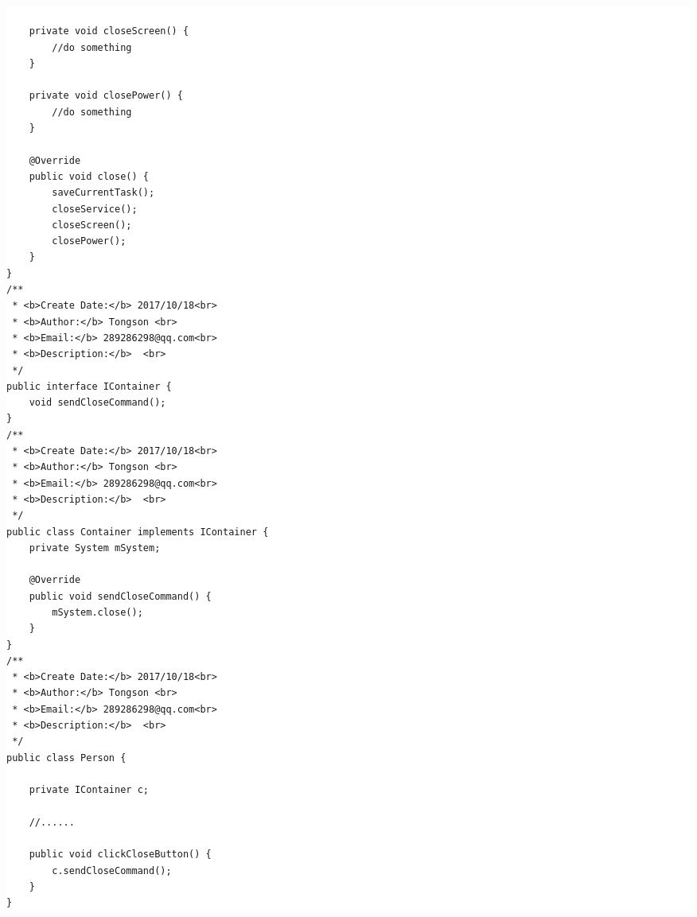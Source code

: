 ```

    private void closeScreen() {
        //do something
    }

    private void closePower() {
        //do something
    }

    @Override
    public void close() {
        saveCurrentTask();
        closeService();
        closeScreen();
        closePower();
    }
}
/**
 * <b>Create Date:</b> 2017/10/18<br>
 * <b>Author:</b> Tongson <br>
 * <b>Email:</b> 289286298@qq.com<br>
 * <b>Description:</b>  <br>
 */
public interface IContainer {
    void sendCloseCommand();
}
/**
 * <b>Create Date:</b> 2017/10/18<br>
 * <b>Author:</b> Tongson <br>
 * <b>Email:</b> 289286298@qq.com<br>
 * <b>Description:</b>  <br>
 */
public class Container implements IContainer {
    private System mSystem;

    @Override
    public void sendCloseCommand() {
        mSystem.close();
    }
}
/**
 * <b>Create Date:</b> 2017/10/18<br>
 * <b>Author:</b> Tongson <br>
 * <b>Email:</b> 289286298@qq.com<br>
 * <b>Description:</b>  <br>
 */
public class Person {

    private IContainer c;

    //......
    
    public void clickCloseButton() {
        c.sendCloseCommand();
    }
}
```